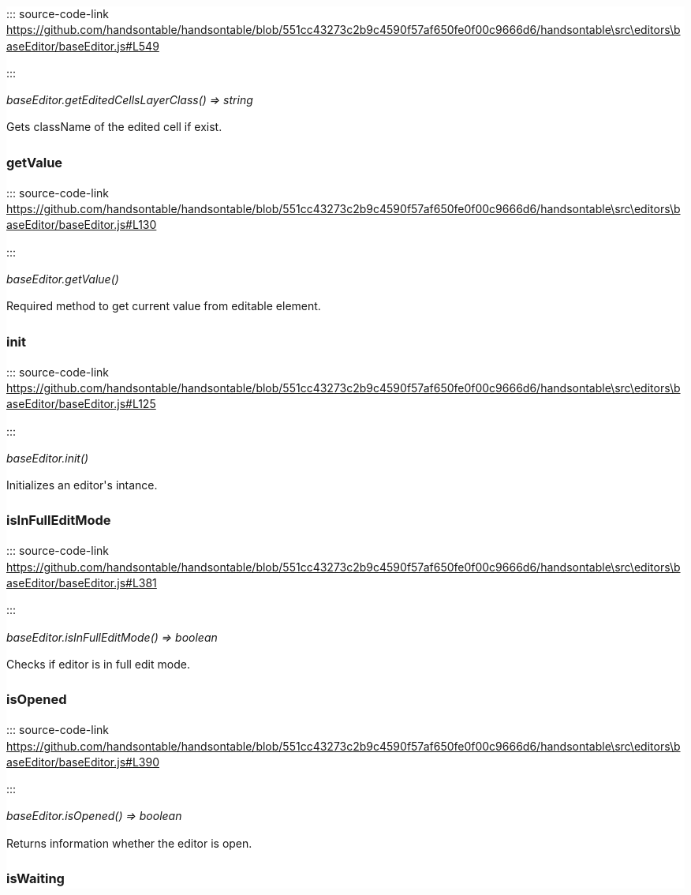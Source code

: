 ::: source-code-link https://github.com/handsontable/handsontable/blob/551cc43273c2b9c4590f57af650fe0f00c9666d6/handsontable\src\editors\baseEditor/baseEditor.js#L549

:::

_baseEditor.getEditedCellsLayerClass() ⇒ string_

Gets className of the edited cell if exist.



### getValue
  
::: source-code-link https://github.com/handsontable/handsontable/blob/551cc43273c2b9c4590f57af650fe0f00c9666d6/handsontable\src\editors\baseEditor/baseEditor.js#L130

:::

_baseEditor.getValue()_

Required method to get current value from editable element.



### init
  
::: source-code-link https://github.com/handsontable/handsontable/blob/551cc43273c2b9c4590f57af650fe0f00c9666d6/handsontable\src\editors\baseEditor/baseEditor.js#L125

:::

_baseEditor.init()_

Initializes an editor's intance.



### isInFullEditMode
  
::: source-code-link https://github.com/handsontable/handsontable/blob/551cc43273c2b9c4590f57af650fe0f00c9666d6/handsontable\src\editors\baseEditor/baseEditor.js#L381

:::

_baseEditor.isInFullEditMode() ⇒ boolean_

Checks if editor is in full edit mode.



### isOpened
  
::: source-code-link https://github.com/handsontable/handsontable/blob/551cc43273c2b9c4590f57af650fe0f00c9666d6/handsontable\src\editors\baseEditor/baseEditor.js#L390

:::

_baseEditor.isOpened() ⇒ boolean_

Returns information whether the editor is open.



### isWaiting
  